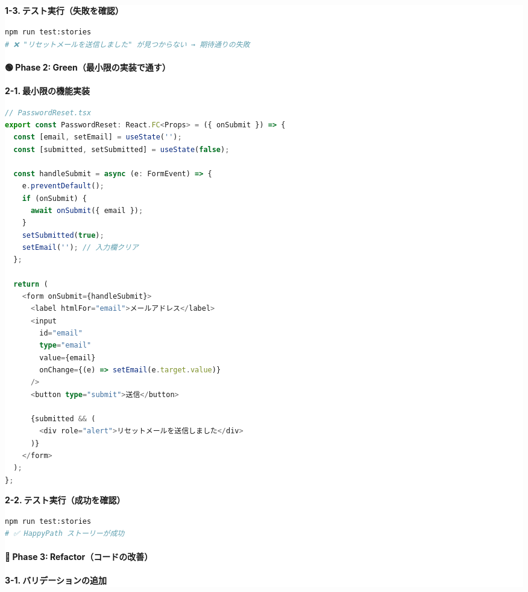 **1-3. テスト実行（失敗を確認）**

```bash
npm run test:stories
# ❌ "リセットメールを送信しました" が見つからない → 期待通りの失敗
```

#### 🟢 Phase 2: Green（最小限の実装で通す）

**2-1. 最小限の機能実装**

```typescript
// PasswordReset.tsx
export const PasswordReset: React.FC<Props> = ({ onSubmit }) => {
  const [email, setEmail] = useState('');
  const [submitted, setSubmitted] = useState(false);

  const handleSubmit = async (e: FormEvent) => {
    e.preventDefault();
    if (onSubmit) {
      await onSubmit({ email });
    }
    setSubmitted(true);
    setEmail(''); // 入力欄クリア
  };

  return (
    <form onSubmit={handleSubmit}>
      <label htmlFor="email">メールアドレス</label>
      <input 
        id="email" 
        type="email" 
        value={email}
        onChange={(e) => setEmail(e.target.value)}
      />
      <button type="submit">送信</button>
      
      {submitted && (
        <div role="alert">リセットメールを送信しました</div>
      )}
    </form>
  );
};
```

**2-2. テスト実行（成功を確認）**

```bash
npm run test:stories
# ✅ HappyPath ストーリーが成功
```

#### 🔄 Phase 3: Refactor（コードの改善）

**3-1. バリデーションの追加**
